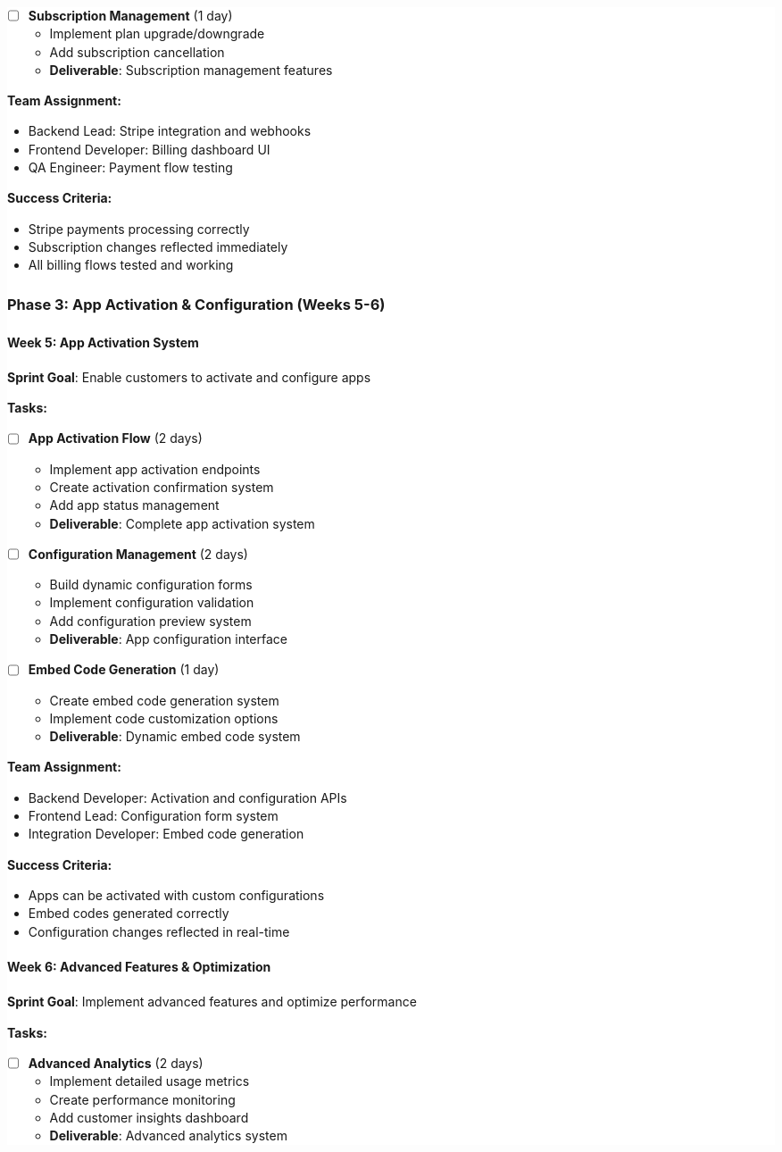 - [ ] **Subscription Management** (1 day)
  - Implement plan upgrade/downgrade
  - Add subscription cancellation
  - **Deliverable**: Subscription management features

**Team Assignment:**
- Backend Lead: Stripe integration and webhooks
- Frontend Developer: Billing dashboard UI
- QA Engineer: Payment flow testing

**Success Criteria:**
- Stripe payments processing correctly
- Subscription changes reflected immediately
- All billing flows tested and working

### Phase 3: App Activation & Configuration (Weeks 5-6)

#### Week 5: App Activation System
**Sprint Goal**: Enable customers to activate and configure apps

**Tasks:**
- [ ] **App Activation Flow** (2 days)
  - Implement app activation endpoints
  - Create activation confirmation system
  - Add app status management
  - **Deliverable**: Complete app activation system

- [ ] **Configuration Management** (2 days)
  - Build dynamic configuration forms
  - Implement configuration validation
  - Add configuration preview system
  - **Deliverable**: App configuration interface

- [ ] **Embed Code Generation** (1 day)
  - Create embed code generation system
  - Implement code customization options
  - **Deliverable**: Dynamic embed code system

**Team Assignment:**
- Backend Developer: Activation and configuration APIs
- Frontend Lead: Configuration form system
- Integration Developer: Embed code generation

**Success Criteria:**
- Apps can be activated with custom configurations
- Embed codes generated correctly
- Configuration changes reflected in real-time

#### Week 6: Advanced Features & Optimization
**Sprint Goal**: Implement advanced features and optimize performance

**Tasks:**
- [ ] **Advanced Analytics** (2 days)
  - Implement detailed usage metrics
  - Create performance monitoring
  - Add customer insights dashboard
  - **Deliverable**: Advanced analytics system
